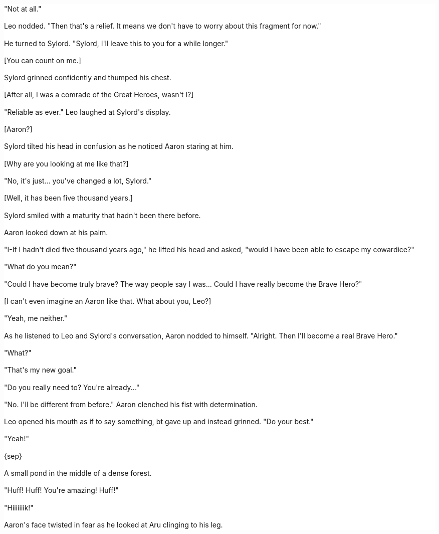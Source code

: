 "Not at all."

Leo nodded. "Then that's a relief. It means we don't have to worry about this fragment for now."

He turned to Sylord. "Sylord, I'll leave this to you for a while longer."

[You can count on me.]

Sylord grinned confidently and thumped his chest.

[After all, I was a comrade of the Great Heroes, wasn't I?]

"Reliable as ever." Leo laughed at Sylord's display.

[Aaron?]

Sylord tilted his head in confusion as he noticed Aaron staring at him.

[Why are you looking at me like that?]

"No, it's just... you've changed a lot, Sylord."

[Well, it has been five thousand years.]

Sylord smiled with a maturity that hadn't been there before.

Aaron looked down at his palm.

"I-If I hadn't died five thousand years ago," he lifted his head and asked, "would I have been able to escape my cowardice?"

"What do you mean?"

"Could I have become truly brave? The way people say I was... Could I have really become the Brave Hero?"

[I can't even imagine an Aaron like that. What about you, Leo?]

"Yeah, me neither."

As he listened to Leo and Sylord's conversation, Aaron nodded to himself. "Alright. Then I'll become a real Brave Hero."

"What?"

"That's my new goal."

"Do you really need to? You're already..."

"No. I'll be different from before." Aaron clenched his fist with determination.

Leo opened his mouth as if to say something, bt gave up and instead grinned. "Do your best."

"Yeah!"

{sep}

A small pond in the middle of a dense forest.

"Huff! Huff! You're amazing! Huff!"

"Hiiiiiiik!"

Aaron's face twisted in fear as he looked at Aru clinging to his leg. 
